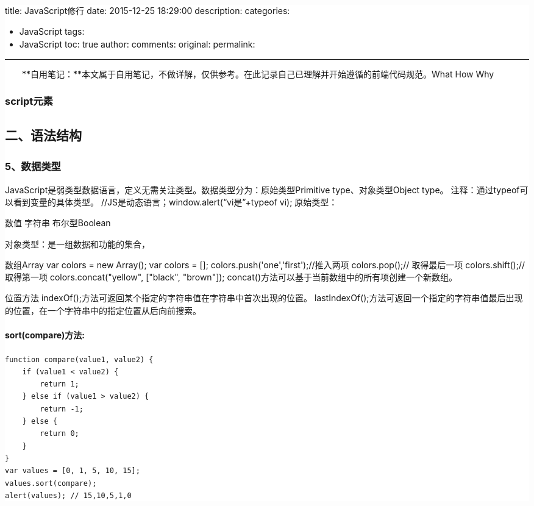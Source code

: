 title: JavaScript修行
date: 2015-12-25 18:29:00
description:
categories:
- JavaScript
tags:
- JavaScript
toc: true
author:
comments:
original:
permalink:
---

　　**自用笔记：**本文属于自用笔记，不做详解，仅供参考。在此记录自己已理解并开始遵循的前端代码规范。What How Why



### script元素

```
```

## 二、语法结构



### 5、数据类型

JavaScript是弱类型数据语言，定义无需关注类型。数据类型分为：原始类型Primitive type、对象类型Object type。
注释：通过typeof可以看到变量的具体类型。 //JS是动态语言；window.alert(“vi是”+typeof vi);
原始类型：

数值
字符串
布尔型Boolean

对象类型：是一组数据和功能的集合，

数组Array
var colors = new Array();
var colors = [];
colors.push('one','first');//推入两项
colors.pop();// 取得最后一项
colors.shift();//取得第一项
colors.concat("yellow", ["black", "brown"]);
concat()方法可以基于当前数组中的所有项创建一个新数组。

位置方法
indexOf();方法可返回某个指定的字符串值在字符串中首次出现的位置。
lastIndexOf();方法可返回一个指定的字符串值最后出现的位置，在一个字符串中的指定位置从后向前搜索。


#### sort(compare)方法:
```
function compare(value1, value2) {
	if (value1 < value2) {
		return 1;
	} else if (value1 > value2) {
		return -1;
	} else {
		return 0;
	}
}
var values = [0, 1, 5, 10, 15];
values.sort(compare);
alert(values); // 15,10,5,1,0
```